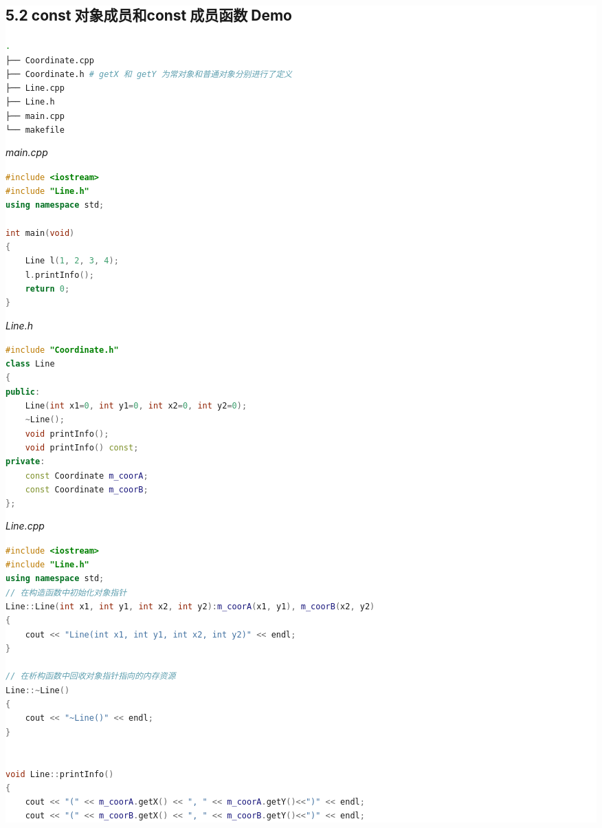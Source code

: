## 5.2 const 对象成员和const 成员函数 Demo 

```bash
.
├── Coordinate.cpp
├── Coordinate.h # getX 和 getY 为常对象和普通对象分别进行了定义
├── Line.cpp 
├── Line.h
├── main.cpp
└── makefile
```

*main.cpp*

```c++
#include <iostream>
#include "Line.h"
using namespace std;

int main(void)
{
    Line l(1, 2, 3, 4);
    l.printInfo();
    return 0;
}
```

*Line.h*

```c++
#include "Coordinate.h"
class Line
{
public:
    Line(int x1=0, int y1=0, int x2=0, int y2=0);
    ~Line();
    void printInfo();
    void printInfo() const;
private:
    const Coordinate m_coorA;
    const Coordinate m_coorB;
};
```

*Line.cpp*

```c++
#include <iostream>
#include "Line.h"
using namespace std;
// 在构造函数中初始化对象指针
Line::Line(int x1, int y1, int x2, int y2):m_coorA(x1, y1), m_coorB(x2, y2)
{
    cout << "Line(int x1, int y1, int x2, int y2)" << endl;
}

// 在析构函数中回收对象指针指向的内存资源
Line::~Line()
{
    cout << "~Line()" << endl;
}


void Line::printInfo()
{
    cout << "(" << m_coorA.getX() << ", " << m_coorA.getY()<<")" << endl;
    cout << "(" << m_coorB.getX() << ", " << m_coorB.getY()<<")" << endl;
```